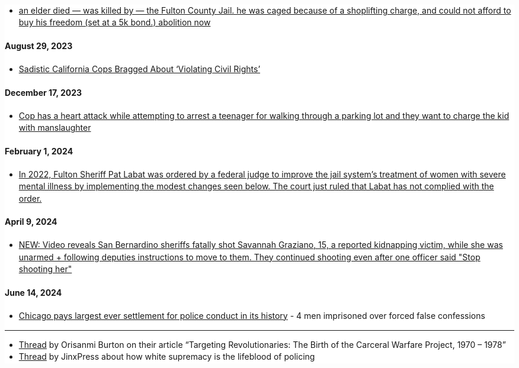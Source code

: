- [an elder died — was killed by — the Fulton County Jail. he was caged because of a shoplifting charge, and could not afford to buy his freedom (set at a 5k bond.) abolition now](https://twitter.com/hannahcrileyy/status/1692618384494518629)

#### August 29, 2023

- [Sadistic California Cops Bragged About ‘Violating Civil Rights’](https://www.rollingstone.com/politics/politics-features/antioch-cops-morteza-amiri-eric-rombough-devon-wenger-1234812466/)

#### December 17, 2023

- [Cop has a heart attack while attempting to arrest a teenager for walking through a parking lot and they want to charge the kid with manslaughter](https://twitter.com/thizzl_/status/1736049194526273976) 

#### February 1, 2024

- [In 2022, Fulton Sheriff Pat Labat was ordered by a federal judge to improve the jail system’s treatment of women with severe mental illness by implementing the modest changes seen below. The court just ruled that Labat has not complied with the order.](https://twitter.com/RevSouthNolan/status/1750530213581361321)

#### April 9, 2024

* [NEW: Video reveals San Bernardino sheriffs fatally shot Savannah Graziano, 15, a reported kidnapping victim, while she was unarmed + following deputies instructions to move to them. They continued shooting even after one officer said "Stop shooting her"](https://twitter.com/SamTLevin/status/1774893241973997886)

#### June 14, 2024
* [Chicago pays largest ever settlement for police conduct in its history](https://x.com/JakeSheridan_/status/1800964692107563176) - 4 men imprisoned over forced false confessions
---

* [Thread](https://twitter.com/orisanmi/status/1663551385491902472) by Orisanmi Burton on their article “Targeting Revolutionaries: The Birth of the Carceral Warfare Project, 1970 – 1978”
* [Thread](https://x.com/JinxPress/status/1801718133188665833) by JinxPress about how white supremacy is the lifeblood of policing